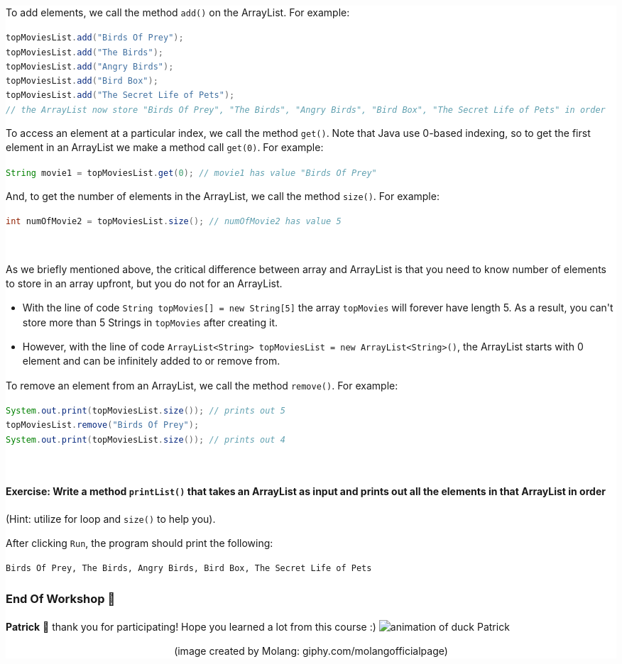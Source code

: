 To add elements, we call the method `add()` on the ArrayList. 
For example:
```java
topMoviesList.add("Birds Of Prey");
topMoviesList.add("The Birds");
topMoviesList.add("Angry Birds");
topMoviesList.add("Bird Box");
topMoviesList.add("The Secret Life of Pets");
// the ArrayList now store "Birds Of Prey", "The Birds", "Angry Birds", "Bird Box", "The Secret Life of Pets" in order
```

To access an element at a particular index, we call the method `get()`. Note that Java use 0-based indexing, so to get the first element in an ArrayList we make a method call `get(0)`. For example:
```java
String movie1 = topMoviesList.get(0); // movie1 has value "Birds Of Prey"
```

And, to get the number of elements in the ArrayList, we call the method `size()`.
For example:
```java
int numOfMovie2 = topMoviesList.size(); // numOfMovie2 has value 5
```
<br />

As we briefly mentioned above, the critical difference between array and ArrayList is that you need to know number of elements to store in an array upfront, but you do not for an ArrayList.

- With the line of code `String topMovies[] = new String[5]` the array `topMovies` will forever have length 5. As a result, you can't store more than 5 Strings in `topMovies` after creating it.

- However, with the line of code `ArrayList<String> topMoviesList = new ArrayList<String>()`, the ArrayList starts with 0 element and can be infinitely added to or remove from.

To remove an element from an ArrayList, we call the method `remove()`. 
For example:
```java
System.out.print(topMoviesList.size()); // prints out 5
topMoviesList.remove("Birds Of Prey");
System.out.print(topMoviesList.size()); // prints out 4
```
<br />

#### Exercise: Write a method `printList()` that takes an ArrayList as input and prints out all the elements in that ArrayList in order 
(Hint: utilize for loop and `size()` to help you).

After clicking `Run`, the program should print the following:
```
Birds Of Prey, The Birds, Angry Birds, Bird Box, The Secret Life of Pets
```
<iframe height="600px" width="100%" src="https://repl.it/@nuevofoundation/JavaBasicsList?lite=true#Bird.java" scrolling="no" frameborder="no" allowtransparency="true" allowfullscreen="true" sandbox="allow-forms allow-pointer-lock allow-popups allow-same-origin allow-scripts allow-modals"></iframe>

### End Of Workshop 🐥 
<b>Patrick</b> 🐥 thank you for participating! Hope you learned a lot from this course :)
![animation of duck Patrick](https://media.giphy.com/media/l49JKwmJLChtS6d44/giphy.gif) 

<p style="text-align: center;">(image created by Molang: giphy.com/molangofficialpage)</p>
